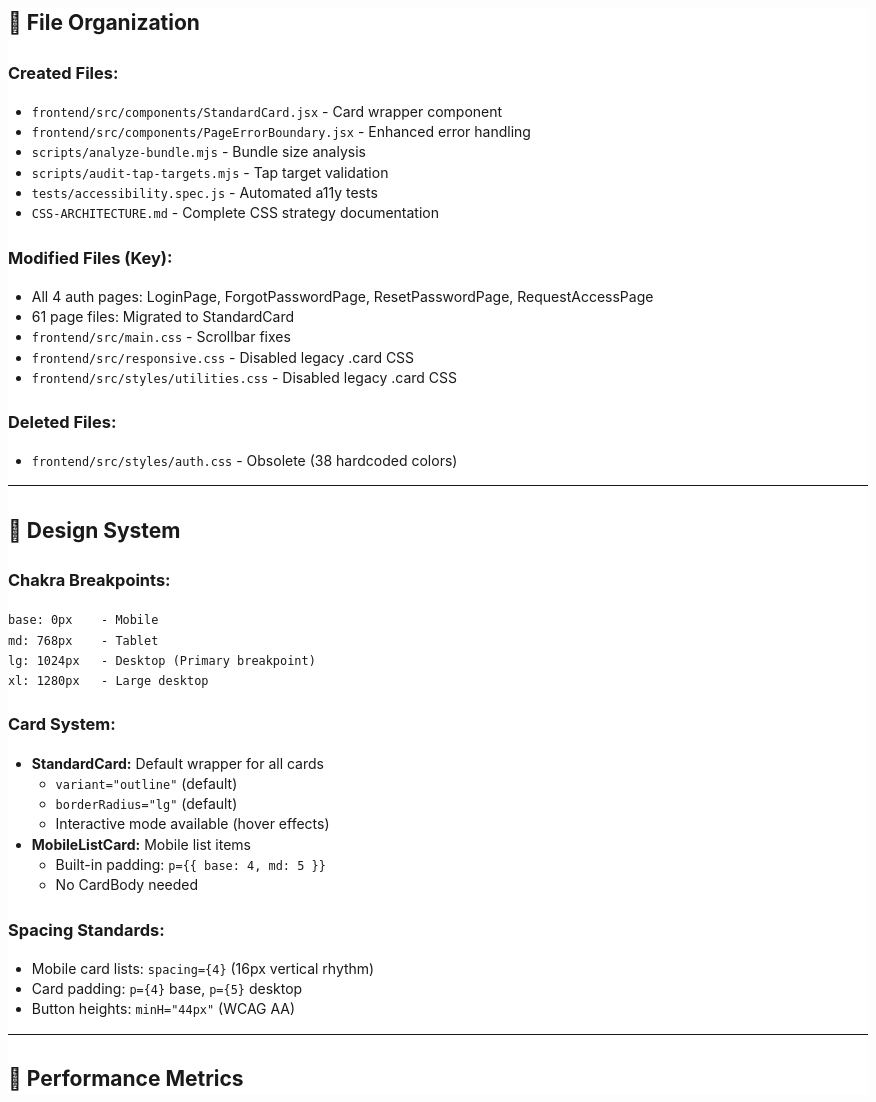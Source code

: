 ## 📁 File Organization

### **Created Files:**
- `frontend/src/components/StandardCard.jsx` - Card wrapper component
- `frontend/src/components/PageErrorBoundary.jsx` - Enhanced error handling
- `scripts/analyze-bundle.mjs` - Bundle size analysis
- `scripts/audit-tap-targets.mjs` - Tap target validation
- `tests/accessibility.spec.js` - Automated a11y tests
- `CSS-ARCHITECTURE.md` - Complete CSS strategy documentation

### **Modified Files (Key):**
- All 4 auth pages: LoginPage, ForgotPasswordPage, ResetPasswordPage, RequestAccessPage
- 61 page files: Migrated to StandardCard
- `frontend/src/main.css` - Scrollbar fixes
- `frontend/src/responsive.css` - Disabled legacy .card CSS
- `frontend/src/styles/utilities.css` - Disabled legacy .card CSS

### **Deleted Files:**
- `frontend/src/styles/auth.css` - Obsolete (38 hardcoded colors)

---

## 🎨 Design System

### **Chakra Breakpoints:**
```
base: 0px    - Mobile
md: 768px    - Tablet
lg: 1024px   - Desktop (Primary breakpoint)
xl: 1280px   - Large desktop
```

### **Card System:**
- **StandardCard:** Default wrapper for all cards
  - `variant="outline"` (default)
  - `borderRadius="lg"` (default)
  - Interactive mode available (hover effects)
- **MobileListCard:** Mobile list items
  - Built-in padding: `p={{ base: 4, md: 5 }}`
  - No CardBody needed

### **Spacing Standards:**
- Mobile card lists: `spacing={4}` (16px vertical rhythm)
- Card padding: `p={4}` base, `p={5}` desktop
- Button heights: `minH="44px"` (WCAG AA)

---

## 🚀 Performance Metrics
